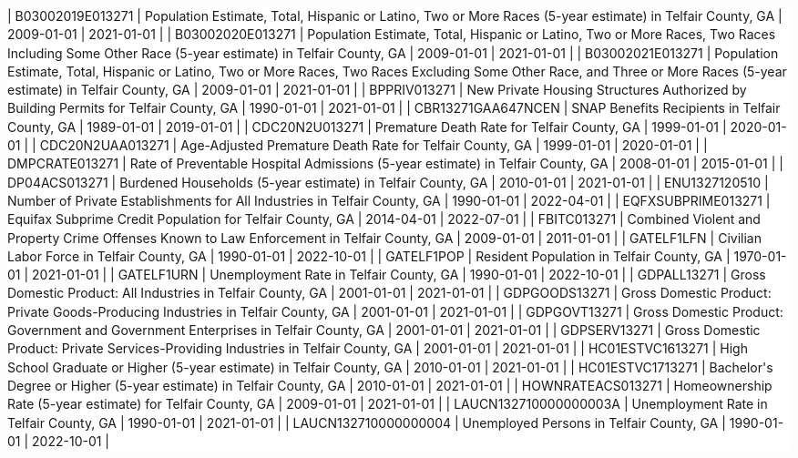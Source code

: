| B03002019E013271          | Population Estimate, Total, Hispanic or Latino, Two or More Races (5-year estimate) in Telfair County, GA                                                                   | 2009-01-01          | 2021-01-01        |
| B03002020E013271          | Population Estimate, Total, Hispanic or Latino, Two or More Races, Two Races Including Some Other Race (5-year estimate) in Telfair County, GA                              | 2009-01-01          | 2021-01-01        |
| B03002021E013271          | Population Estimate, Total, Hispanic or Latino, Two or More Races, Two Races Excluding Some Other Race, and Three or More Races (5-year estimate) in Telfair County, GA     | 2009-01-01          | 2021-01-01        |
| BPPRIV013271              | New Private Housing Structures Authorized by Building Permits for Telfair County, GA                                                                                        | 1990-01-01          | 2021-01-01        |
| CBR13271GAA647NCEN        | SNAP Benefits Recipients in Telfair County, GA                                                                                                                              | 1989-01-01          | 2019-01-01        |
| CDC20N2U013271            | Premature Death Rate for Telfair County, GA                                                                                                                                 | 1999-01-01          | 2020-01-01        |
| CDC20N2UAA013271          | Age-Adjusted Premature Death Rate for Telfair County, GA                                                                                                                    | 1999-01-01          | 2020-01-01        |
| DMPCRATE013271            | Rate of Preventable Hospital Admissions (5-year estimate) in Telfair County, GA                                                                                             | 2008-01-01          | 2015-01-01        |
| DP04ACS013271             | Burdened Households (5-year estimate) in Telfair County, GA                                                                                                                 | 2010-01-01          | 2021-01-01        |
| ENU1327120510             | Number of Private Establishments for All Industries in Telfair County, GA                                                                                                   | 1990-01-01          | 2022-04-01        |
| EQFXSUBPRIME013271        | Equifax Subprime Credit Population for Telfair County, GA                                                                                                                   | 2014-04-01          | 2022-07-01        |
| FBITC013271               | Combined Violent and Property Crime Offenses Known to Law Enforcement in Telfair County, GA                                                                                 | 2009-01-01          | 2011-01-01        |
| GATELF1LFN                | Civilian Labor Force in Telfair County, GA                                                                                                                                  | 1990-01-01          | 2022-10-01        |
| GATELF1POP                | Resident Population in Telfair County, GA                                                                                                                                   | 1970-01-01          | 2021-01-01        |
| GATELF1URN                | Unemployment Rate in Telfair County, GA                                                                                                                                     | 1990-01-01          | 2022-10-01        |
| GDPALL13271               | Gross Domestic Product: All Industries in Telfair County, GA                                                                                                                | 2001-01-01          | 2021-01-01        |
| GDPGOODS13271             | Gross Domestic Product: Private Goods-Producing Industries in Telfair County, GA                                                                                            | 2001-01-01          | 2021-01-01        |
| GDPGOVT13271              | Gross Domestic Product: Government and Government Enterprises in Telfair County, GA                                                                                         | 2001-01-01          | 2021-01-01        |
| GDPSERV13271              | Gross Domestic Product: Private Services-Providing Industries in Telfair County, GA                                                                                         | 2001-01-01          | 2021-01-01        |
| HC01ESTVC1613271          | High School Graduate or Higher (5-year estimate) in Telfair County, GA                                                                                                      | 2010-01-01          | 2021-01-01        |
| HC01ESTVC1713271          | Bachelor's Degree or Higher (5-year estimate) in Telfair County, GA                                                                                                         | 2010-01-01          | 2021-01-01        |
| HOWNRATEACS013271         | Homeownership Rate (5-year estimate) for Telfair County, GA                                                                                                                 | 2009-01-01          | 2021-01-01        |
| LAUCN132710000000003A     | Unemployment Rate in Telfair County, GA                                                                                                                                     | 1990-01-01          | 2021-01-01        |
| LAUCN132710000000004      | Unemployed Persons in Telfair County, GA                                                                                                                                    | 1990-01-01          | 2022-10-01        |